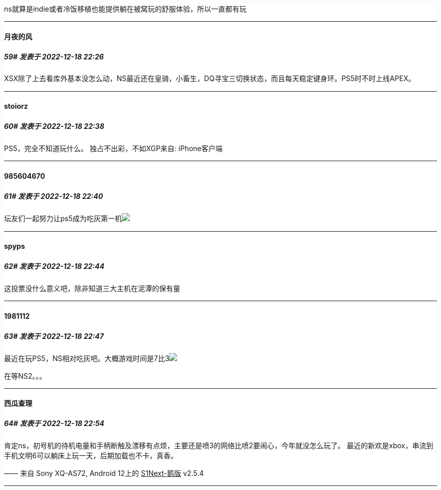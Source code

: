 ns就算是indie或者冷饭移植也能提供躺在被窝玩的舒服体验，所以一直都有玩

*****

####  月夜的风  
##### 59#       发表于 2022-12-18 22:26

XSX除了上去看库外基本没怎么动，NS最近还在皇骑，小畜生，DQ寻宝三切换状态，而且每天稳定键身环。PS5时不时上线APEX。

*****

####  stoiorz  
##### 60#       发表于 2022-12-18 22:38

PS5，完全不知道玩什么。
独占不出彩，不如XGP来自: iPhone客户端



*****

####  985604670  
##### 61#       发表于 2022-12-18 22:40

坛友们一起努力让ps5成为吃灰第一机<img src="https://static.saraba1st.com/image/smiley/face2017/053.png" referrerpolicy="no-referrer">

*****

####  spyps  
##### 62#       发表于 2022-12-18 22:44

这投票没什么意义吧，除非知道三大主机在泥潭的保有量

*****

####  1981112  
##### 63#       发表于 2022-12-18 22:47

最近在玩PS5，NS相对吃灰吧。大概游戏时间是7比3<img src="https://static.saraba1st.com/image/smiley/face2017/004.gif" referrerpolicy="no-referrer">

在等NS2。。。



*****

####  西瓜查理  
##### 64#       发表于 2022-12-18 22:54

肯定ns，初号机的待机电量和手柄断触及漂移有点烦，主要还是喷3的网络比喷2要闹心，今年就没怎么玩了。
最近的新欢是xbox，串流到手机文明6可以躺床上玩一天，后期加载也不卡，真香。

—— 来自 Sony XQ-AS72, Android 12上的 [S1Next-鹅版](https://github.com/ykrank/S1-Next/releases) v2.5.4



*****
